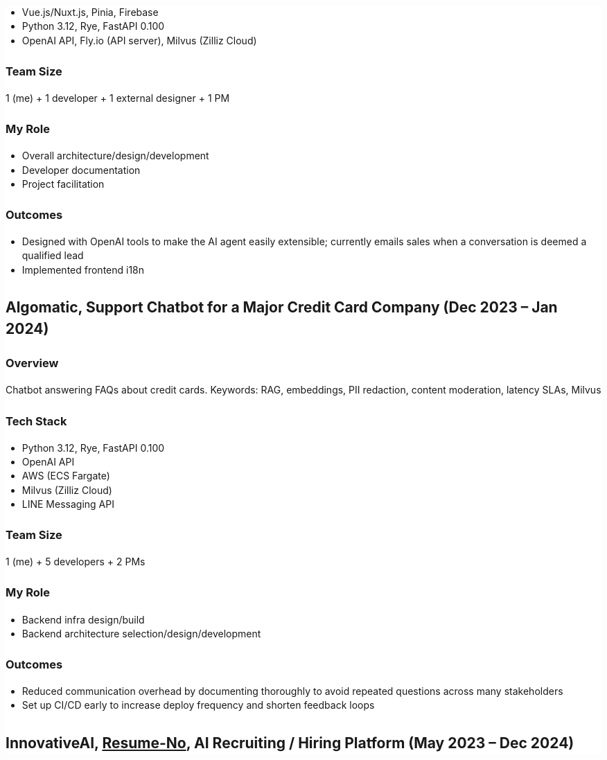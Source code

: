 - Vue.js/Nuxt.js, Pinia, Firebase
- Python 3.12, Rye, FastAPI 0.100
- OpenAI API, Fly.io (API server), Milvus (Zilliz Cloud)

### Team Size

1 (me) + 1 developer + 1 external designer + 1 PM

### My Role

- Overall architecture/design/development
- Developer documentation
- Project facilitation

### Outcomes

- Designed with OpenAI tools to make the AI agent easily extensible; currently emails sales when a conversation is deemed a qualified lead
- Implemented frontend i18n

## Algomatic, Support Chatbot for a Major Credit Card Company (Dec 2023 – Jan 2024)

### Overview

Chatbot answering FAQs about credit cards.
Keywords: RAG, embeddings, PII redaction, content moderation, latency SLAs, Milvus

### Tech Stack

- Python 3.12, Rye, FastAPI 0.100
- OpenAI API
- AWS (ECS Fargate)
- Milvus (Zilliz Cloud)
- LINE Messaging API

### Team Size

1 (me) + 5 developers + 2 PMs

### My Role

- Backend infra design/build
- Backend architecture selection/design/development

### Outcomes

- Reduced communication overhead by documenting thoroughly to avoid repeated questions across many stakeholders
- Set up CI/CD early to increase deploy frequency and shorten feedback loops

## InnovativeAI, [Resume-No](https://resume-no.ai), AI Recruiting / Hiring Platform (May 2023 – Dec 2024)
